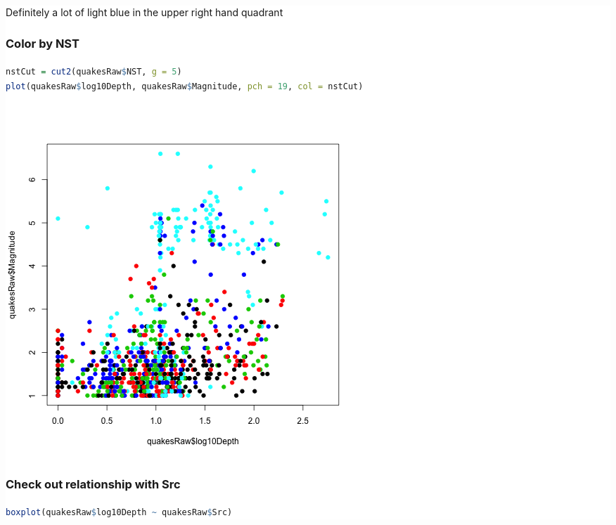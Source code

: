 Definitely a lot of light blue in the upper right hand quadrant


### Color by NST



```r
nstCut = cut2(quakesRaw$NST, g = 5)
plot(quakesRaw$log10Depth, quakesRaw$Magnitude, pch = 19, col = nstCut)
```

![plot of chunk unnamed-chunk-15](figure/unnamed-chunk-15.png) 



### Check out relationship with Src

```r
boxplot(quakesRaw$log10Depth ~ quakesRaw$Src)
```
